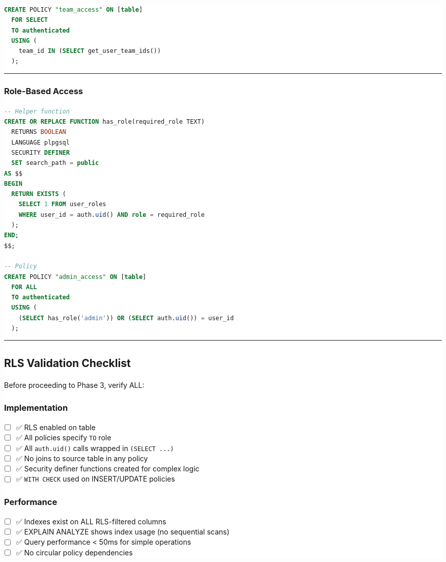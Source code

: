 ```sql
CREATE POLICY "team_access" ON [table]
  FOR SELECT
  TO authenticated
  USING (
    team_id IN (SELECT get_user_team_ids())
  );
```

---

### Role-Based Access

```sql
-- Helper function
CREATE OR REPLACE FUNCTION has_role(required_role TEXT)
  RETURNS BOOLEAN
  LANGUAGE plpgsql
  SECURITY DEFINER
  SET search_path = public
AS $$
BEGIN
  RETURN EXISTS (
    SELECT 1 FROM user_roles
    WHERE user_id = auth.uid() AND role = required_role
  );
END;
$$;

-- Policy
CREATE POLICY "admin_access" ON [table]
  FOR ALL
  TO authenticated
  USING (
    (SELECT has_role('admin')) OR (SELECT auth.uid()) = user_id
  );
```

---

## RLS Validation Checklist

Before proceeding to Phase 3, verify ALL:

### Implementation
- [ ] ✅ RLS enabled on table
- [ ] ✅ All policies specify `TO` role
- [ ] ✅ All `auth.uid()` calls wrapped in `(SELECT ...)`
- [ ] ✅ No joins to source table in any policy
- [ ] ✅ Security definer functions created for complex logic
- [ ] ✅ `WITH CHECK` used on INSERT/UPDATE policies

### Performance
- [ ] ✅ Indexes exist on ALL RLS-filtered columns
- [ ] ✅ EXPLAIN ANALYZE shows index usage (no sequential scans)
- [ ] ✅ Query performance < 50ms for simple operations
- [ ] ✅ No circular policy dependencies

